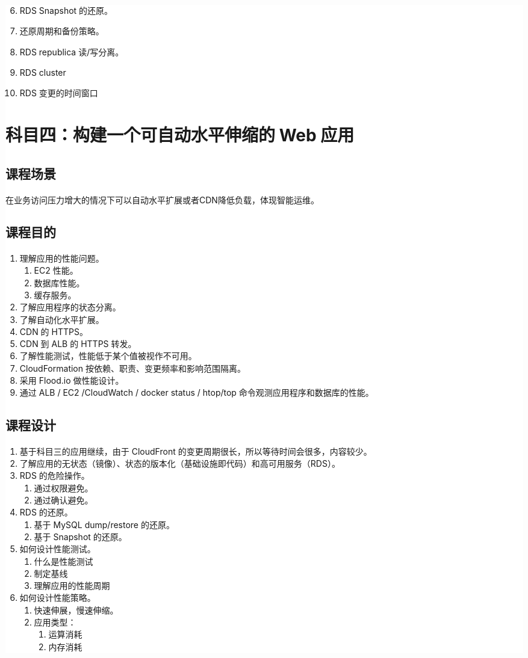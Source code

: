 6. RDS Snapshot 的还原。

7. 还原周期和备份策略。

8. RDS republica 读/写分离。

9. RDS cluster

10. RDS 变更的时间窗口

    

# 科目四：构建一个可自动水平伸缩的 Web 应用

## 课程场景

在业务访问压力增大的情况下可以自动水平扩展或者CDN降低负载，体现智能运维。

## 课程目的

1. 理解应用的性能问题。
   1. EC2 性能。
   2. 数据库性能。
   3. 缓存服务。
2. 了解应用程序的状态分离。
3. 了解自动化水平扩展。
4. CDN 的 HTTPS。
5. CDN 到 ALB 的 HTTPS 转发。
6. 了解性能测试，性能低于某个值被视作不可用。
7. CloudFormation 按依赖、职责、变更频率和影响范围隔离。
8. 采用 Flood.io 做性能设计。
9. 通过 ALB / EC2 /CloudWatch / docker status / htop/top 命令观测应用程序和数据库的性能。

## 课程设计

1. 基于科目三的应用继续，由于 CloudFront 的变更周期很长，所以等待时间会很多，内容较少。
2. 了解应用的无状态（镜像）、状态的版本化（基础设施即代码）和高可用服务（RDS）。
3. RDS 的危险操作。
   1. 通过权限避免。
   2. 通过确认避免。
4. RDS 的还原。
   1. 基于 MySQL dump/restore 的还原。
   2. 基于 Snapshot 的还原。
5. 如何设计性能测试。
   1. 什么是性能测试
   2. 制定基线
   3. 理解应用的性能周期
6. 如何设计性能策略。
   1. 快速伸展，慢速伸缩。
   2. 应用类型：
      1. 运算消耗
      2. 内存消耗
